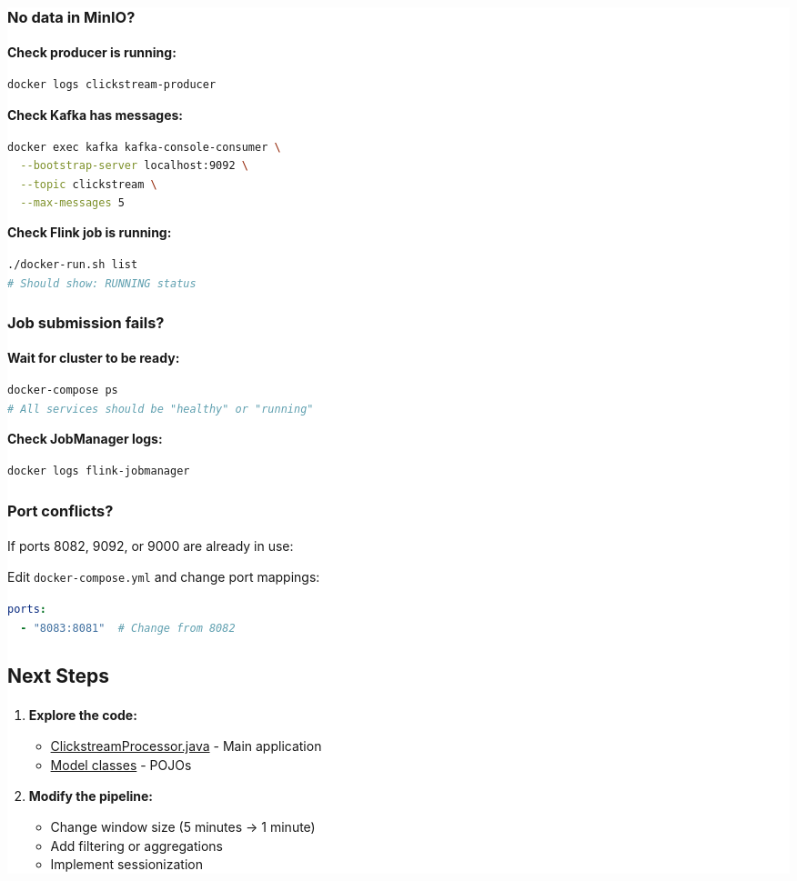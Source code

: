 ### No data in MinIO?

**Check producer is running:**
```bash
docker logs clickstream-producer
```

**Check Kafka has messages:**
```bash
docker exec kafka kafka-console-consumer \
  --bootstrap-server localhost:9092 \
  --topic clickstream \
  --max-messages 5
```

**Check Flink job is running:**
```bash
./docker-run.sh list
# Should show: RUNNING status
```

### Job submission fails?

**Wait for cluster to be ready:**
```bash
docker-compose ps
# All services should be "healthy" or "running"
```

**Check JobManager logs:**
```bash
docker logs flink-jobmanager
```

### Port conflicts?

If ports 8082, 9092, or 9000 are already in use:

Edit `docker-compose.yml` and change port mappings:
```yaml
ports:
  - "8083:8081"  # Change from 8082
```

## Next Steps

1. **Explore the code:**
   - [ClickstreamProcessor.java](flink/src/main/java/com/streaming/flink/ClickstreamProcessor.java) - Main application
   - [Model classes](flink/src/main/java/com/streaming/flink/model/) - POJOs

2. **Modify the pipeline:**
   - Change window size (5 minutes → 1 minute)
   - Add filtering or aggregations
   - Implement sessionization
